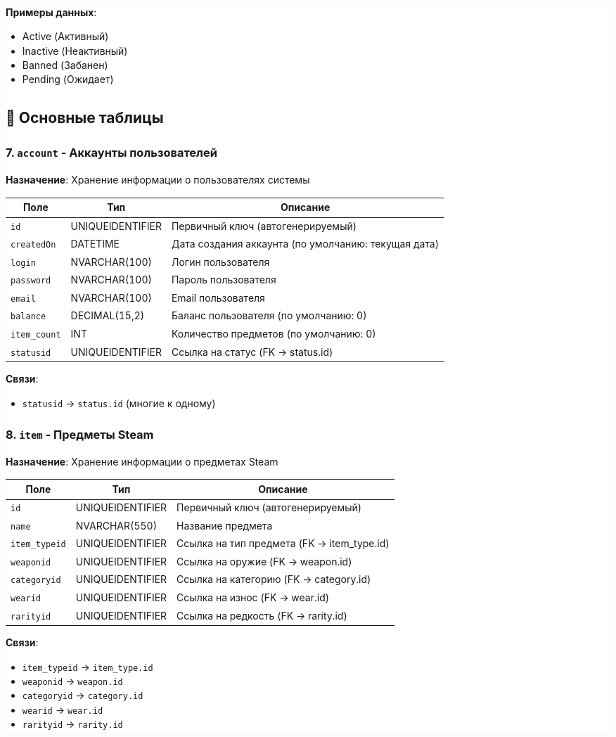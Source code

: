 **Примеры данных**:
- Active (Активный)
- Inactive (Неактивный)
- Banned (Забанен)
- Pending (Ожидает)

## 🏢 Основные таблицы

### 7. `account` - Аккаунты пользователей
**Назначение**: Хранение информации о пользователях системы

| Поле | Тип | Описание |
|------|-----|----------|
| `id` | UNIQUEIDENTIFIER | Первичный ключ (автогенерируемый) |
| `createdOn` | DATETIME | Дата создания аккаунта (по умолчанию: текущая дата) |
| `login` | NVARCHAR(100) | Логин пользователя |
| `password` | NVARCHAR(100) | Пароль пользователя |
| `email` | NVARCHAR(100) | Email пользователя |
| `balance` | DECIMAL(15,2) | Баланс пользователя (по умолчанию: 0) |
| `item_count` | INT | Количество предметов (по умолчанию: 0) |
| `statusid` | UNIQUEIDENTIFIER | Ссылка на статус (FK → status.id) |

**Связи**:
- `statusid` → `status.id` (многие к одному)

### 8. `item` - Предметы Steam
**Назначение**: Хранение информации о предметах Steam

| Поле | Тип | Описание |
|------|-----|----------|
| `id` | UNIQUEIDENTIFIER | Первичный ключ (автогенерируемый) |
| `name` | NVARCHAR(550) | Название предмета |
| `item_typeid` | UNIQUEIDENTIFIER | Ссылка на тип предмета (FK → item_type.id) |
| `weaponid` | UNIQUEIDENTIFIER | Ссылка на оружие (FK → weapon.id) |
| `categoryid` | UNIQUEIDENTIFIER | Ссылка на категорию (FK → category.id) |
| `wearid` | UNIQUEIDENTIFIER | Ссылка на износ (FK → wear.id) |
| `rarityid` | UNIQUEIDENTIFIER | Ссылка на редкость (FK → rarity.id) |

**Связи**:
- `item_typeid` → `item_type.id`
- `weaponid` → `weapon.id`
- `categoryid` → `category.id`
- `wearid` → `wear.id`
- `rarityid` → `rarity.id`
